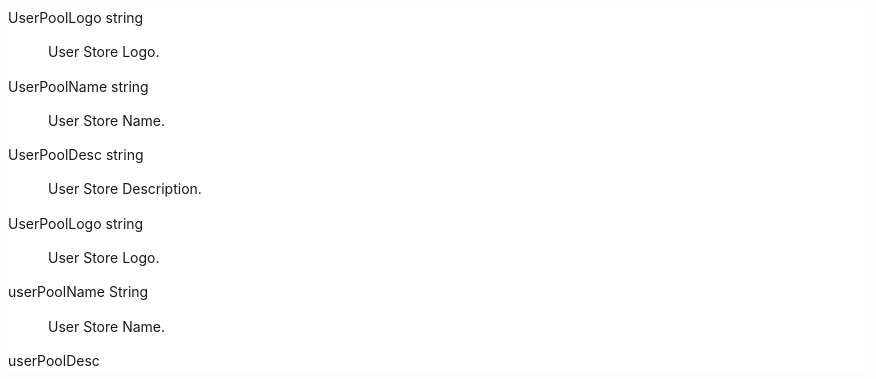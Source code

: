 <a data-swiftype-name="resource-property" data-swiftype-type="text" href="#userpoollogo_csharp" style="color: inherit; text-decoration: inherit;">User<wbr>Pool<wbr>Logo</a>
</span>
        <span class="property-indicator"></span>
        <span class="property-type">string</span>
    </dt>
    <dd><p>User Store Logo.</p>
</dd></dl>
</pulumi-choosable>
</div>

<div>
<pulumi-choosable type="language" values="go">
<dl class="resources-properties"><dt class="property-required"
            title="Required">
        <span id="userpoolname_go">
<a data-swiftype-name="resource-property" data-swiftype-type="text" href="#userpoolname_go" style="color: inherit; text-decoration: inherit;">User<wbr>Pool<wbr>Name</a>
</span>
        <span class="property-indicator"></span>
        <span class="property-type">string</span>
    </dt>
    <dd><p>User Store Name.</p>
</dd><dt class="property-optional"
            title="Optional">
        <span id="userpooldesc_go">
<a data-swiftype-name="resource-property" data-swiftype-type="text" href="#userpooldesc_go" style="color: inherit; text-decoration: inherit;">User<wbr>Pool<wbr>Desc</a>
</span>
        <span class="property-indicator"></span>
        <span class="property-type">string</span>
    </dt>
    <dd><p>User Store Description.</p>
</dd><dt class="property-optional"
            title="Optional">
        <span id="userpoollogo_go">
<a data-swiftype-name="resource-property" data-swiftype-type="text" href="#userpoollogo_go" style="color: inherit; text-decoration: inherit;">User<wbr>Pool<wbr>Logo</a>
</span>
        <span class="property-indicator"></span>
        <span class="property-type">string</span>
    </dt>
    <dd><p>User Store Logo.</p>
</dd></dl>
</pulumi-choosable>
</div>

<div>
<pulumi-choosable type="language" values="java">
<dl class="resources-properties"><dt class="property-required"
            title="Required">
        <span id="userpoolname_java">
<a data-swiftype-name="resource-property" data-swiftype-type="text" href="#userpoolname_java" style="color: inherit; text-decoration: inherit;">user<wbr>Pool<wbr>Name</a>
</span>
        <span class="property-indicator"></span>
        <span class="property-type">String</span>
    </dt>
    <dd><p>User Store Name.</p>
</dd><dt class="property-optional"
            title="Optional">
        <span id="userpooldesc_java">
<a data-swiftype-name="resource-property" data-swiftype-type="text" href="#userpooldesc_java" style="color: inherit; text-decoration: inherit;">user<wbr>Pool<wbr>Desc</a>